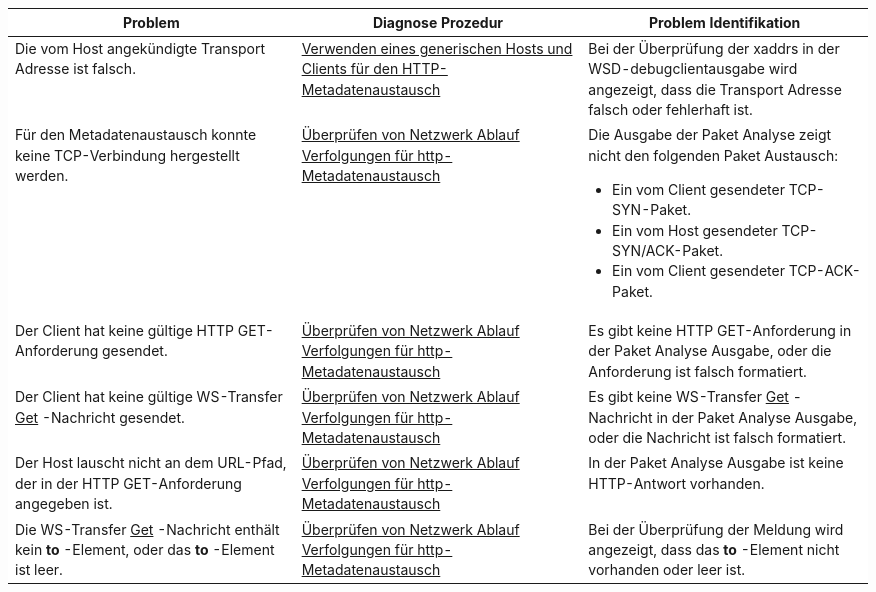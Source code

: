 <table>
<colgroup>
<col style="width: 33%" />
<col style="width: 33%" />
<col style="width: 33%" />
</colgroup>
<thead>
<tr class="header">
<th>Problem</th>
<th>Diagnose Prozedur</th>
<th>Problem Identifikation</th>
</tr>
</thead>
<tbody>
<tr class="odd">
<td>Die vom Host angekündigte Transport Adresse ist falsch.</td>
<td><a href="using-a-generic-host-and-client-for-http-metadata-exchange.md">Verwenden eines generischen Hosts und Clients für den HTTP-Metadatenaustausch</a></td>
<td>Bei der Überprüfung der xaddrs in der WSD-debugclientausgabe wird angezeigt, dass die Transport Adresse falsch oder fehlerhaft ist.</td>
</tr>
<tr class="even">
<td>Für den Metadatenaustausch konnte keine TCP-Verbindung hergestellt werden.</td>
<td><a href="inspecting-network-traces-for-http-metadata-exchange.md">Überprüfen von Netzwerk Ablauf Verfolgungen für http-Metadatenaustausch</a></td>
<td>Die Ausgabe der Paket Analyse zeigt nicht den folgenden Paket Austausch:
<ul>
<li>Ein vom Client gesendeter TCP-SYN-Paket.</li>
<li>Ein vom Host gesendeter TCP-SYN/ACK-Paket.</li>
<li>Ein vom Client gesendeter TCP-ACK-Paket.</li>
</ul></td>
</tr>
<tr class="odd">
<td>Der Client hat keine gültige HTTP GET-Anforderung gesendet.</td>
<td><a href="inspecting-network-traces-for-http-metadata-exchange.md">Überprüfen von Netzwerk Ablauf Verfolgungen für http-Metadatenaustausch</a></td>
<td>Es gibt keine HTTP GET-Anforderung in der Paket Analyse Ausgabe, oder die Anforderung ist falsch formatiert.</td>
</tr>
<tr class="even">
<td>Der Client hat keine gültige WS-Transfer <a href="get--metadata-exchange--http-request-and-message.md">Get</a> -Nachricht gesendet.</td>
<td><a href="inspecting-network-traces-for-http-metadata-exchange.md">Überprüfen von Netzwerk Ablauf Verfolgungen für http-Metadatenaustausch</a></td>
<td>Es gibt keine WS-Transfer <a href="get--metadata-exchange--http-request-and-message.md">Get</a> -Nachricht in der Paket Analyse Ausgabe, oder die Nachricht ist falsch formatiert.</td>
</tr>
<tr class="odd">
<td>Der Host lauscht nicht an dem URL-Pfad, der in der HTTP GET-Anforderung angegeben ist.</td>
<td><a href="inspecting-network-traces-for-http-metadata-exchange.md">Überprüfen von Netzwerk Ablauf Verfolgungen für http-Metadatenaustausch</a></td>
<td>In der Paket Analyse Ausgabe ist keine HTTP-Antwort vorhanden.</td>
</tr>
<tr class="even">
<td>Die WS-Transfer <a href="get--metadata-exchange--http-request-and-message.md">Get</a> -Nachricht enthält kein <strong>to</strong> -Element, oder das <strong>to</strong> -Element ist leer.</td>
<td><a href="inspecting-network-traces-for-http-metadata-exchange.md">Überprüfen von Netzwerk Ablauf Verfolgungen für http-Metadatenaustausch</a></td>
<td>Bei der Überprüfung der Meldung wird angezeigt, dass das <strong>to</strong> -Element nicht vorhanden oder leer ist.</td>
</tr>
<tr class="odd">